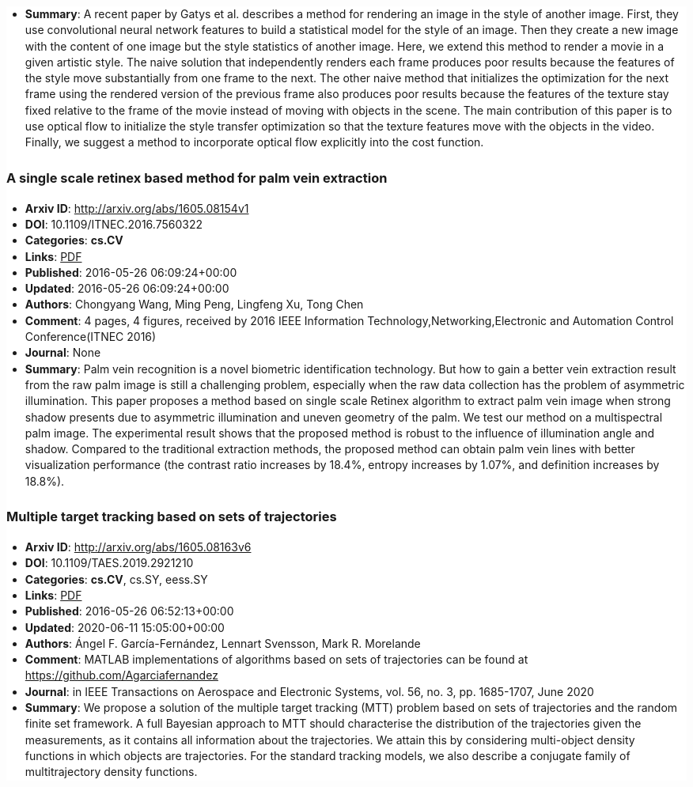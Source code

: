 - **Summary**: A recent paper by Gatys et al. describes a method for rendering an image in the style of another image. First, they use convolutional neural network features to build a statistical model for the style of an image. Then they create a new image with the content of one image but the style statistics of another image. Here, we extend this method to render a movie in a given artistic style. The naive solution that independently renders each frame produces poor results because the features of the style move substantially from one frame to the next. The other naive method that initializes the optimization for the next frame using the rendered version of the previous frame also produces poor results because the features of the texture stay fixed relative to the frame of the movie instead of moving with objects in the scene. The main contribution of this paper is to use optical flow to initialize the style transfer optimization so that the texture features move with the objects in the video. Finally, we suggest a method to incorporate optical flow explicitly into the cost function.



### A single scale retinex based method for palm vein extraction
- **Arxiv ID**: http://arxiv.org/abs/1605.08154v1
- **DOI**: 10.1109/ITNEC.2016.7560322
- **Categories**: **cs.CV**
- **Links**: [PDF](http://arxiv.org/pdf/1605.08154v1)
- **Published**: 2016-05-26 06:09:24+00:00
- **Updated**: 2016-05-26 06:09:24+00:00
- **Authors**: Chongyang Wang, Ming Peng, Lingfeng Xu, Tong Chen
- **Comment**: 4 pages, 4 figures, received by 2016 IEEE Information
  Technology,Networking,Electronic and Automation Control Conference(ITNEC
  2016)
- **Journal**: None
- **Summary**: Palm vein recognition is a novel biometric identification technology. But how to gain a better vein extraction result from the raw palm image is still a challenging problem, especially when the raw data collection has the problem of asymmetric illumination. This paper proposes a method based on single scale Retinex algorithm to extract palm vein image when strong shadow presents due to asymmetric illumination and uneven geometry of the palm. We test our method on a multispectral palm image. The experimental result shows that the proposed method is robust to the influence of illumination angle and shadow. Compared to the traditional extraction methods, the proposed method can obtain palm vein lines with better visualization performance (the contrast ratio increases by 18.4%, entropy increases by 1.07%, and definition increases by 18.8%).



### Multiple target tracking based on sets of trajectories
- **Arxiv ID**: http://arxiv.org/abs/1605.08163v6
- **DOI**: 10.1109/TAES.2019.2921210
- **Categories**: **cs.CV**, cs.SY, eess.SY
- **Links**: [PDF](http://arxiv.org/pdf/1605.08163v6)
- **Published**: 2016-05-26 06:52:13+00:00
- **Updated**: 2020-06-11 15:05:00+00:00
- **Authors**: Ángel F. García-Fernández, Lennart Svensson, Mark R. Morelande
- **Comment**: MATLAB implementations of algorithms based on sets of trajectories
  can be found at https://github.com/Agarciafernandez
- **Journal**: in IEEE Transactions on Aerospace and Electronic Systems, vol. 56,
  no. 3, pp. 1685-1707, June 2020
- **Summary**: We propose a solution of the multiple target tracking (MTT) problem based on sets of trajectories and the random finite set framework. A full Bayesian approach to MTT should characterise the distribution of the trajectories given the measurements, as it contains all information about the trajectories. We attain this by considering multi-object density functions in which objects are trajectories. For the standard tracking models, we also describe a conjugate family of multitrajectory density functions.
